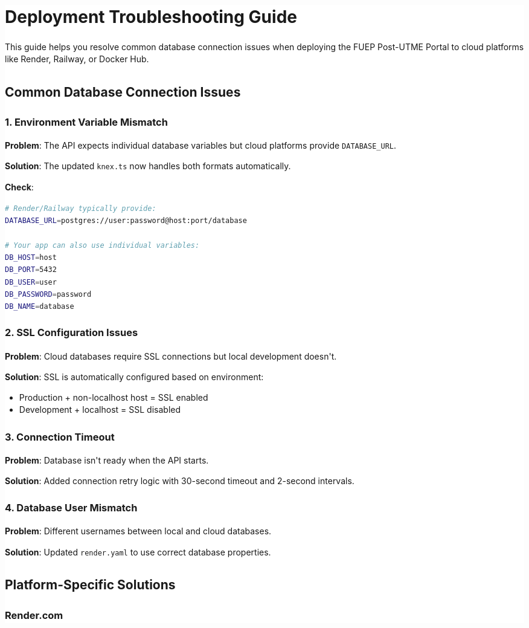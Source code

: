 # Deployment Troubleshooting Guide

This guide helps you resolve common database connection issues when deploying the FUEP Post-UTME Portal to cloud platforms like Render, Railway, or Docker Hub.

## Common Database Connection Issues

### 1. **Environment Variable Mismatch**

**Problem**: The API expects individual database variables but cloud platforms provide `DATABASE_URL`.

**Solution**: The updated `knex.ts` now handles both formats automatically.

**Check**:

```bash
# Render/Railway typically provide:
DATABASE_URL=postgres://user:password@host:port/database

# Your app can also use individual variables:
DB_HOST=host
DB_PORT=5432
DB_USER=user
DB_PASSWORD=password
DB_NAME=database
```

### 2. **SSL Configuration Issues**

**Problem**: Cloud databases require SSL connections but local development doesn't.

**Solution**: SSL is automatically configured based on environment:

- Production + non-localhost host = SSL enabled
- Development + localhost = SSL disabled

### 3. **Connection Timeout**

**Problem**: Database isn't ready when the API starts.

**Solution**: Added connection retry logic with 30-second timeout and 2-second intervals.

### 4. **Database User Mismatch**

**Problem**: Different usernames between local and cloud databases.

**Solution**: Updated `render.yaml` to use correct database properties.

## Platform-Specific Solutions

### **Render.com**
